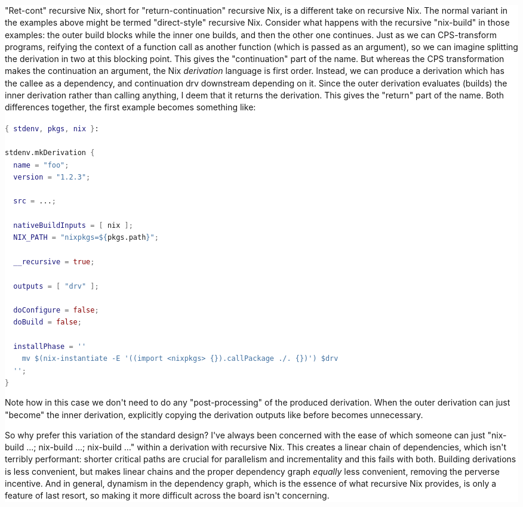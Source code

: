 "Ret-cont" recursive Nix, short for "return-continuation" recursive Nix, is a different take on recursive Nix.
The normal variant in the examples above might be termed "direct-style" recursive Nix.
Consider what happens with the recursive "nix-build" in those examples:
the outer build blocks while the inner one builds, and then the other one continues.
Just as we can CPS-transform programs, reifying the context of a function call as another function (which is passed as an argument), so we can imagine splitting the derivation in two at this blocking point.
This gives the "continuation" part of the name.
But whereas the CPS transformation makes the continuation an argument, the Nix *derivation* language is first order.
Instead, we can produce a derivation which has the callee as a dependency, and continuation drv downstream depending on it.
Since the outer derivation evaluates (builds) the inner derivation rather than calling anything, I deem that it returns the derivation.
This gives the "return" part of the name.
Both differences together, the first example becomes something like:
```nix
{ stdenv, pkgs, nix }:

stdenv.mkDerivation {
  name = "foo";
  version = "1.2.3";

  src = ...;

  nativeBuildInputs = [ nix ];
  NIX_PATH = "nixpkgs=${pkgs.path}";

  __recursive = true;

  outputs = [ "drv" ];

  doConfigure = false;
  doBuild = false;

  installPhase = ''
    mv $(nix-instantiate -E '((import <nixpkgs> {}).callPackage ./. {})') $drv
  '';
}
```
Note how in this case we don't need to do any "post-processing" of the produced derivation.
When the outer derivation can just "become" the inner derivation, explicitly copying the derivation outputs like before becomes unnecessary.

So why prefer this variation of the standard design?
I've always been concerned with the ease of which someone can just "nix-build ...; nix-build ...; nix-build ..." within a derivation with recursive Nix.
This creates a linear chain of dependencies, which isn't terribly performant: shorter critical paths are crucial for parallelism and incrementality and this fails with both.
Building derivations is less convenient, but makes linear chains and the proper dependency graph *equally* less convenient, removing the perverse incentive.
And in general, dynamism in the dependency graph, which is the essence of what recursive Nix provides, is only a feature of last resort, so making it more difficult across the board isn't concerning.


[summary]: #summary
[motivation]: #motivation
[design]: #detailed-design
[examples-and-interactions]: #examples-and-interactions
[drawbacks]: #drawbacks
[alternatives]: #alternatives
[unresolved]: #unresolved-questions
[future]: #future-work
[Reproducible résumé]: https://github.com/matthewbauer/resume
[Ninja Dyndeps]: https://github.com/ninja-build/ninja/pull/1521
[LLBuild]: https://github.com/apple/swift-llbuild